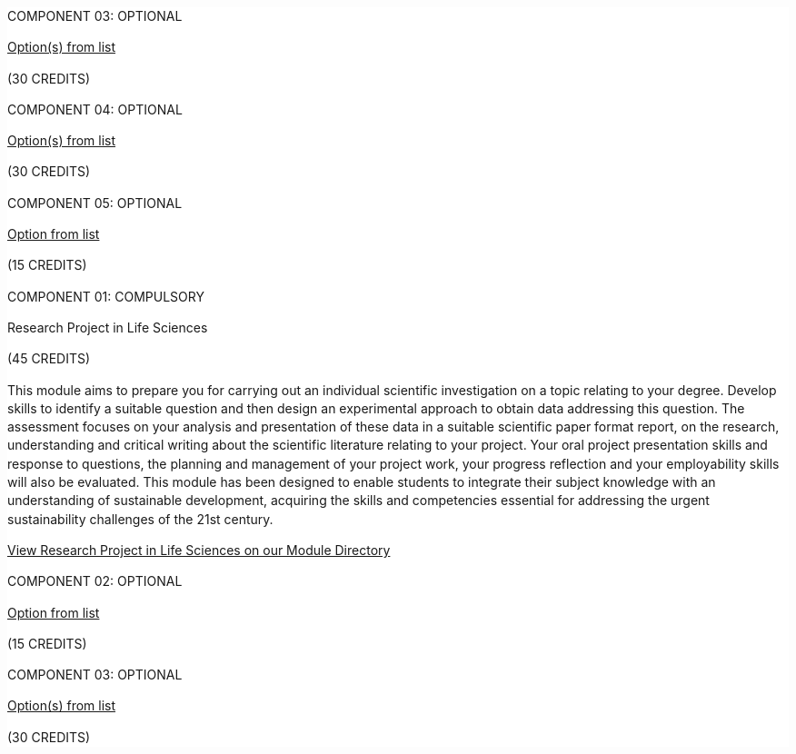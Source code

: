 COMPONENT 03: OPTIONAL

[Option(s) from list](https://www.essex.ac.uk/component/?componentID=2994f1c2-609f-4ed4-b292-890717e0b01d&headerImg=/-/media/header-images/subjects/bio-sciences-1200x600/biological-sciences_ptait_20181119_3104-%281%29.jpg&lastYear=0&title=BSc%20Biological%20Sciences)

(30 CREDITS)

COMPONENT 04: OPTIONAL

[Option(s) from list](https://www.essex.ac.uk/component/?componentID=e37d631e-7d23-4e84-8e6f-5caf7569639f&headerImg=/-/media/header-images/subjects/bio-sciences-1200x600/biological-sciences_ptait_20181119_3104-%281%29.jpg&lastYear=0&title=BSc%20Biological%20Sciences)

(30 CREDITS)

COMPONENT 05: OPTIONAL

[Option from list](https://www.essex.ac.uk/component/?componentID=056f30e7-5df5-40d1-bd4b-74930893670c&headerImg=/-/media/header-images/subjects/bio-sciences-1200x600/biological-sciences_ptait_20181119_3104-%281%29.jpg&lastYear=0&title=BSc%20Biological%20Sciences)

(15 CREDITS)

COMPONENT 01: COMPULSORY

Research Project in Life Sciences

(45 CREDITS)

This module aims to prepare you for carrying out an individual scientific investigation on a topic relating to your degree. Develop skills to identify a suitable question and then design an experimental approach to obtain data addressing this question. The assessment focuses on your analysis and presentation of these data in a suitable scientific paper format report, on the research, understanding and critical writing about the scientific literature relating to your project. Your oral project presentation skills and response to questions, the planning and management of your project work, your progress reflection and your employability skills will also be evaluated.
This module has been designed to enable students to integrate their subject knowledge with an understanding of sustainable development, acquiring the skills and competencies essential for addressing the urgent sustainability challenges of the 21st century.

[View Research Project in Life Sciences on our Module Directory](https://www1.essex.ac.uk/modules/Default.aspx?coursecode=BS832&year=25)

COMPONENT 02: OPTIONAL

[Option from list](https://www.essex.ac.uk/component/?componentID=1181acf5-4086-45e4-a37a-02f456d59252&headerImg=/-/media/header-images/subjects/bio-sciences-1200x600/biological-sciences_ptait_20181119_3104-%281%29.jpg&lastYear=1&title=BSc%20Biological%20Sciences)

(15 CREDITS)

COMPONENT 03: OPTIONAL

[Option(s) from list](https://www.essex.ac.uk/component/?componentID=0026a58e-50a6-4376-bb03-99b51254b270&headerImg=/-/media/header-images/subjects/bio-sciences-1200x600/biological-sciences_ptait_20181119_3104-%281%29.jpg&lastYear=1&title=BSc%20Biological%20Sciences)

(30 CREDITS)
